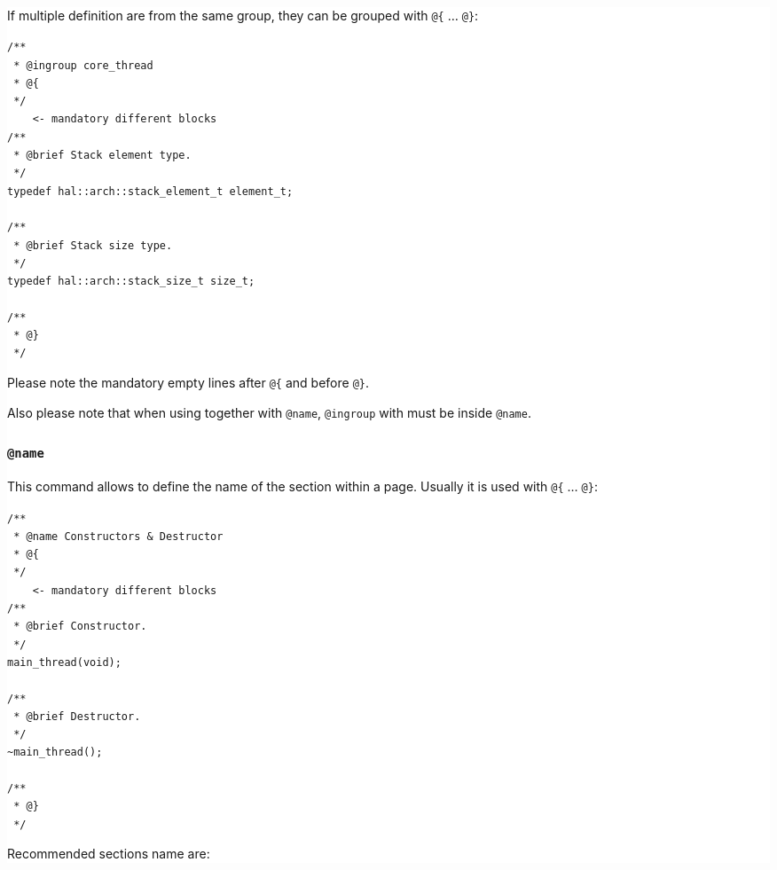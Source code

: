 If multiple definition are from the same group, they can be grouped with  `@{`  …  `@}`:

```
/**
 * @ingroup core_thread
 * @{
 */
    <- mandatory different blocks
/**
 * @brief Stack element type.
 */
typedef hal::arch::stack_element_t element_t;

/**
 * @brief Stack size type.
 */
typedef hal::arch::stack_size_t size_t;

/**
 * @}
 */
```

Please note the mandatory empty lines after  `@{`  and before  `@}`.

Also please note that when using together with  `@name`,  `@ingroup`  with must be inside  `@name`.

### `@name`

This command allows to define the name of the section within a page. Usually it is used with  `@{`  …  `@}`:

```
/**
 * @name Constructors & Destructor
 * @{
 */
    <- mandatory different blocks
/**
 * @brief Constructor.
 */
main_thread(void);

/**
 * @brief Destructor.
 */
~main_thread();

/**
 * @}
 */
```

Recommended sections name are:
